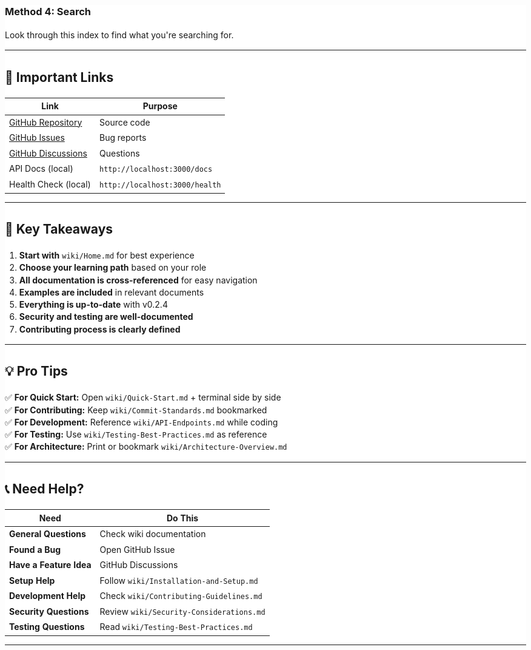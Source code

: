### Method 4: Search

Look through this index to find what you're searching for.

---

## 🔗 Important Links

| Link                                                                     | Purpose                        |
| ------------------------------------------------------------------------ | ------------------------------ |
| [GitHub Repository](https://github.com/Blich-Studio/bs-api)              | Source code                    |
| [GitHub Issues](https://github.com/Blich-Studio/bs-api/issues)           | Bug reports                    |
| [GitHub Discussions](https://github.com/Blich-Studio/bs-api/discussions) | Questions                      |
| API Docs (local)                                                         | `http://localhost:3000/docs`   |
| Health Check (local)                                                     | `http://localhost:3000/health` |

---

## 🎯 Key Takeaways

1. **Start with** `wiki/Home.md` for best experience
2. **Choose your learning path** based on your role
3. **All documentation is cross-referenced** for easy navigation
4. **Examples are included** in relevant documents
5. **Everything is up-to-date** with v0.2.4
6. **Security and testing are well-documented**
7. **Contributing process is clearly defined**

---

## 💡 Pro Tips

✅ **For Quick Start:** Open `wiki/Quick-Start.md` + terminal side by side  
✅ **For Contributing:** Keep `wiki/Commit-Standards.md` bookmarked  
✅ **For Development:** Reference `wiki/API-Endpoints.md` while coding  
✅ **For Testing:** Use `wiki/Testing-Best-Practices.md` as reference  
✅ **For Architecture:** Print or bookmark `wiki/Architecture-Overview.md`

---

## 📞 Need Help?

| Need                    | Do This                                  |
| ----------------------- | ---------------------------------------- |
| **General Questions**   | Check wiki documentation                 |
| **Found a Bug**         | Open GitHub Issue                        |
| **Have a Feature Idea** | GitHub Discussions                       |
| **Setup Help**          | Follow `wiki/Installation-and-Setup.md`  |
| **Development Help**    | Check `wiki/Contributing-Guidelines.md`  |
| **Security Questions**  | Review `wiki/Security-Considerations.md` |
| **Testing Questions**   | Read `wiki/Testing-Best-Practices.md`    |

---